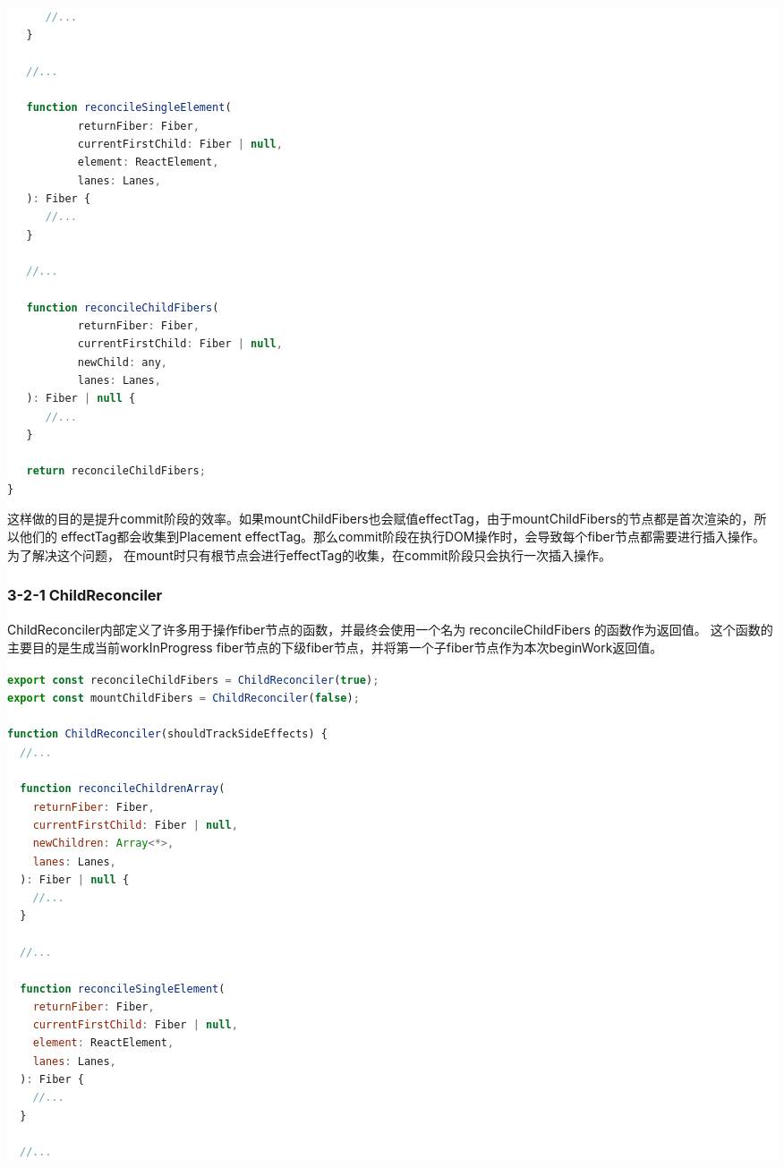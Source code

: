 ```javascript
      //... 
   }

   //...

   function reconcileSingleElement(
           returnFiber: Fiber,
           currentFirstChild: Fiber | null,
           element: ReactElement,
           lanes: Lanes,
   ): Fiber {
      //... 
   }

   //...

   function reconcileChildFibers(
           returnFiber: Fiber,
           currentFirstChild: Fiber | null,
           newChild: any,
           lanes: Lanes,
   ): Fiber | null {
      //... 
   }

   return reconcileChildFibers;
}
```
这样做的目的是提升commit阶段的效率。如果mountChildFibers也会赋值effectTag，由于mountChildFibers的节点都是首次渲染的，所以他们的
effectTag都会收集到Placement effectTag。那么commit阶段在执行DOM操作时，会导致每个fiber节点都需要进行插入操作。为了解决这个问题，
在mount时只有根节点会进行effectTag的收集，在commit阶段只会执行一次插入操作。

### 3-2-1 ChildReconciler
ChildReconciler内部定义了许多用于操作fiber节点的函数，并最终会使用一个名为 reconcileChildFibers 的函数作为返回值。
这个函数的主要目的是生成当前workInProgress fiber节点的下级fiber节点，并将第一个子fiber节点作为本次beginWork返回值。
```javaScript
export const reconcileChildFibers = ChildReconciler(true);
export const mountChildFibers = ChildReconciler(false);

function ChildReconciler(shouldTrackSideEffects) {
  //...

  function reconcileChildrenArray(
    returnFiber: Fiber,
    currentFirstChild: Fiber | null,
    newChildren: Array<*>,
    lanes: Lanes,
  ): Fiber | null { 
    //... 
  }

  //...

  function reconcileSingleElement(
    returnFiber: Fiber,
    currentFirstChild: Fiber | null,
    element: ReactElement,
    lanes: Lanes,
  ): Fiber {
    //... 
  }

  //...
```